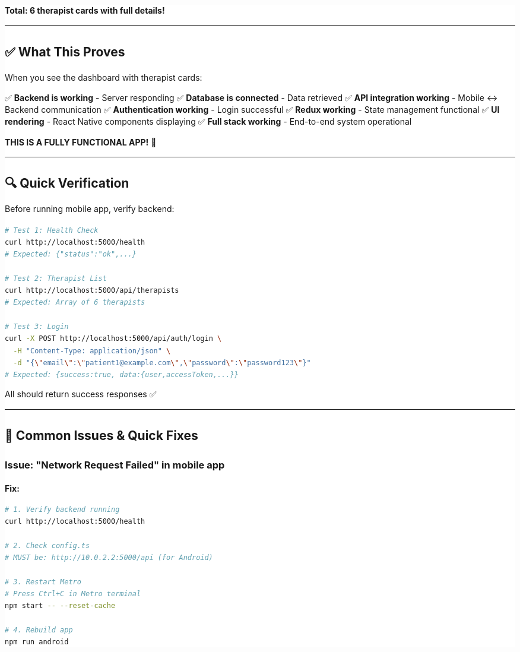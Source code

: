 **Total: 6 therapist cards with full details!**

---

## ✅ What This Proves

When you see the dashboard with therapist cards:

✅ **Backend is working** - Server responding
✅ **Database is connected** - Data retrieved
✅ **API integration working** - Mobile ↔ Backend communication
✅ **Authentication working** - Login successful
✅ **Redux working** - State management functional
✅ **UI rendering** - React Native components displaying
✅ **Full stack working** - End-to-end system operational

**THIS IS A FULLY FUNCTIONAL APP!** 🚀

---

## 🔍 Quick Verification

Before running mobile app, verify backend:

```bash
# Test 1: Health Check
curl http://localhost:5000/health
# Expected: {"status":"ok",...}

# Test 2: Therapist List
curl http://localhost:5000/api/therapists
# Expected: Array of 6 therapists

# Test 3: Login
curl -X POST http://localhost:5000/api/auth/login \
  -H "Content-Type: application/json" \
  -d "{\"email\":\"patient1@example.com\",\"password\":\"password123\"}"
# Expected: {success:true, data:{user,accessToken,...}}
```

All should return success responses ✅

---

## 🐛 Common Issues & Quick Fixes

### Issue: "Network Request Failed" in mobile app

**Fix:**
```bash
# 1. Verify backend running
curl http://localhost:5000/health

# 2. Check config.ts
# MUST be: http://10.0.2.2:5000/api (for Android)

# 3. Restart Metro
# Press Ctrl+C in Metro terminal
npm start -- --reset-cache

# 4. Rebuild app
npm run android
```
